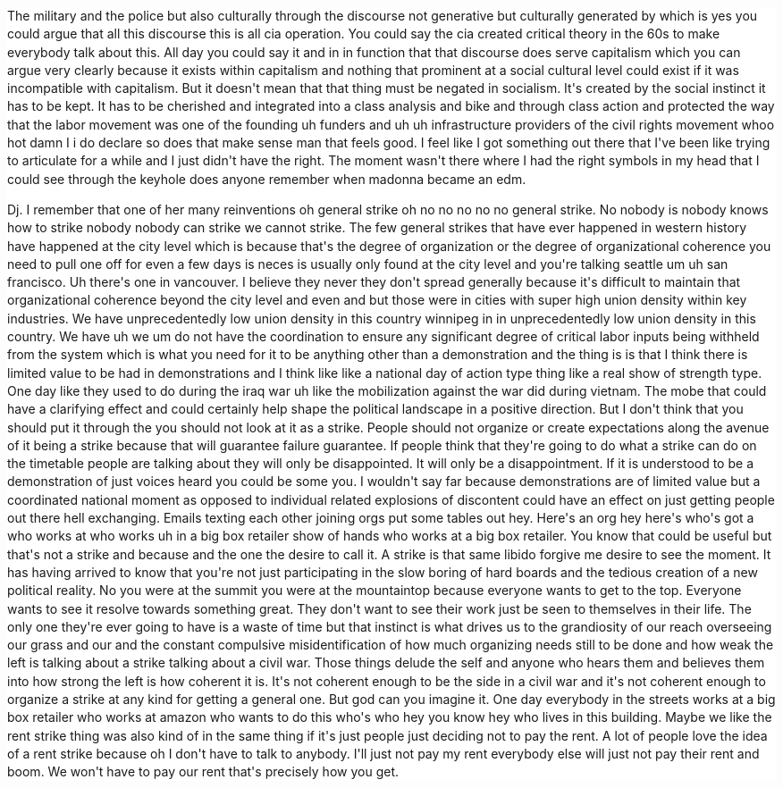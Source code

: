 The military and the police but also culturally through the discourse not generative but culturally generated by which is yes you could argue that all this discourse this is all cia operation. You could say the cia created critical theory in the 60s to make everybody talk about this. All day you could say it and in in function that that discourse does serve capitalism which you can argue very clearly because it exists within capitalism and nothing that prominent at a social cultural level could exist if it was incompatible with capitalism. But it doesn't mean that that thing must be negated in socialism. It's created by the social instinct it has to be kept. It has to be cherished and integrated into a class analysis and bike and through class action and protected the way that the labor movement was one of the founding uh funders and uh uh infrastructure providers of the civil rights movement whoo hot damn I i do declare so does that make sense man that feels good. I feel like I got something out there that I've been like trying to articulate for a while and I just didn't have the right. The moment wasn't there where I had the right symbols in my head that I could see through the keyhole does anyone remember when madonna became an edm.

Dj. I remember that one of her many reinventions oh general strike oh no no no no no general strike. No nobody is nobody knows how to strike nobody nobody can strike we cannot strike. The few general strikes that have ever happened in western history have happened at the city level which is because that's the degree of organization or the degree of organizational coherence you need to pull one off for even a few days is neces is usually only found at the city level and you're talking seattle um uh san francisco. Uh there's one in vancouver. I believe they never they don't spread generally because it's difficult to maintain that organizational coherence beyond the city level and even and but those were in cities with super high union density within key industries. We have unprecedentedly low union density in this country winnipeg in in unprecedentedly low union density in this country. We have uh we um do not have the coordination to ensure any significant degree of critical labor inputs being withheld from the system which is what you need for it to be anything other than a demonstration and the thing is is that I think there is limited value to be had in demonstrations and I think like like a national day of action type thing like a real show of strength type. One day like they used to do during the iraq war uh like the mobilization against the war did during vietnam. The mobe that could have a clarifying effect and could certainly help shape the political landscape in a positive direction. But I don't think that you should put it through the you should not look at it as a strike. People should not organize or create expectations along the avenue of it being a strike because that will guarantee failure guarantee. If people think that they're going to do what a strike can do on the timetable people are talking about they will only be disappointed. It will only be a disappointment. If it is understood to be a demonstration of just voices heard you could be some you. I wouldn't say far because demonstrations are of limited value but a coordinated national moment as opposed to individual related explosions of discontent could have an effect on just getting people out there hell exchanging. Emails texting each other joining orgs put some tables out hey. Here's an org hey here's who's got a who works at who works uh in a big box retailer show of hands who works at a big box retailer. You know that could be useful but that's not a strike and because and the one the desire to call it. A strike is that same libido forgive me desire to see the moment. It has having arrived to know that you're not just participating in the slow boring of hard boards and the tedious creation of a new political reality. No you were at the summit you were at the mountaintop because everyone wants to get to the top. Everyone wants to see it resolve towards something great. They don't want to see their work just be seen to themselves in their life. The only one they're ever going to have is a  waste of time but that instinct is what drives us to the grandiosity of our reach overseeing our grass and our and the constant compulsive misidentification of how much organizing needs still to be done and how weak the left is talking about a strike talking about a civil war. Those things delude the self and anyone who hears them and believes them into how strong the left is how coherent it is. It's not coherent enough to be the side in a civil war and it's not coherent enough to organize a strike at any kind for getting a  general one. But god can you imagine it. One day everybody in the streets works at a big box retailer who works at amazon who wants to do this who's who hey you know hey who lives in this building. Maybe we like the rent strike thing was also kind of in the same thing if it's just people just deciding not to pay the rent. A lot of people love the idea of a rent strike because oh I don't have to talk to anybody. I'll just not pay my rent everybody else will just not pay their rent and boom. We won't have to pay our rent that's precisely how you get.
